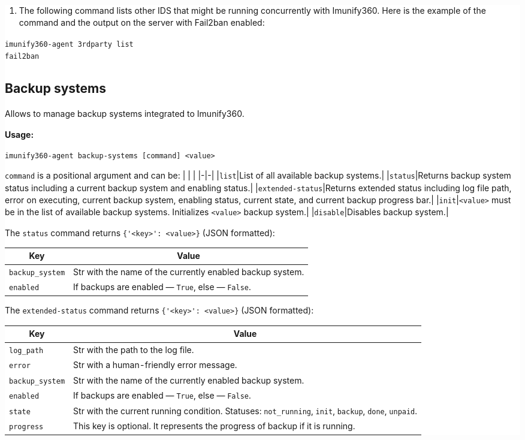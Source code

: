 </div>


1. The following command lists other IDS that might be running concurrently with Imunify360. Here is the example of the command and the output on the server with Fail2ban enabled:

<div class="notranslate">

```
imunify360-agent 3rdparty list
fail2ban
```
</div>

## Backup systems

Allows to manage backup systems integrated to Imunify360.

**Usage:**

<div class="notranslate">

```
imunify360-agent backup-systems [command] <value>
```
</div>

<span class="notranslate">`command`</span> is a positional argument and can be:
| | |
|-|-|
|<span class="notranslate">`list`</span>|List of all available backup systems.|
|<span class="notranslate">`status`</span>|Returns backup system status including a current backup system and enabling status.|
|<span class="notranslate">`extended-status`</span>|Returns extended status including log file path, error on executing, current backup system, enabling status, current state, and current backup progress bar.|
|<span class="notranslate">`init`</span>|<span class="notranslate">`<value>`</span> must be in the list of available backup systems. Initializes <span class="notranslate">`<value>`</span> backup system.|
|<span class="notranslate">`disable`</span>|Disables backup system.|

The <span class="notranslate">`status`</span> command returns <span class="notranslate">`{'<key>': <value>}`</span> (<span class="notranslate">JSON</span> formatted):

|Key|Value|
|-|-|
|<span class="notranslate">`backup_system`</span>|<span class="notranslate">Str</span> with the name of the currently enabled backup system.|
|<span class="notranslate">`enabled`</span>|If backups are enabled — <span class="notranslate">`True`</span>, else — <span class="notranslate">`False`</span>.|

The <span class="notranslate">`extended-status`</span> command returns <span class="notranslate">`{'<key>': <value>}`</span> (<span class="notranslate">JSON</span> formatted):

|Key|Value|
|-|-|
|<span class="notranslate">`log_path`</span>|<span class="notranslate">Str</span> with the path to the log file.|
|<span class="notranslate">`error`</span>|<span class="notranslate">Str</span> with a human-friendly error message.|
|<span class="notranslate">`backup_system`</span>|<span class="notranslate">Str</span> with the name of the currently enabled backup system.|
|<span class="notranslate">`enabled`</span>|If backups are enabled — <span class="notranslate">`True`</span>, else — <span class="notranslate">`False`</span>.|
|<span class="notranslate">`state`</span>|<span class="notranslate">Str</span> with the current running condition. Statuses: <span class="notranslate">`not_running`, `init`, `backup`, `done`, `unpaid`</span>.|
|<span class="notranslate">`progress`</span>|This key is optional. It represents the progress of backup if it is running.|
